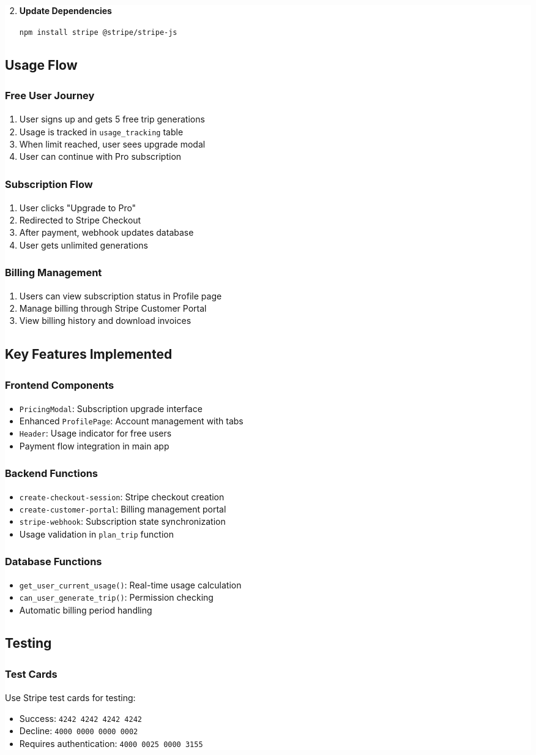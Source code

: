 2. **Update Dependencies**
   ```bash
   npm install stripe @stripe/stripe-js
   ```

## Usage Flow

### Free User Journey
1. User signs up and gets 5 free trip generations
2. Usage is tracked in `usage_tracking` table
3. When limit reached, user sees upgrade modal
4. User can continue with Pro subscription

### Subscription Flow
1. User clicks "Upgrade to Pro"
2. Redirected to Stripe Checkout
3. After payment, webhook updates database
4. User gets unlimited generations

### Billing Management
1. Users can view subscription status in Profile page
2. Manage billing through Stripe Customer Portal
3. View billing history and download invoices

## Key Features Implemented

### Frontend Components
- `PricingModal`: Subscription upgrade interface
- Enhanced `ProfilePage`: Account management with tabs
- `Header`: Usage indicator for free users
- Payment flow integration in main app

### Backend Functions
- `create-checkout-session`: Stripe checkout creation
- `create-customer-portal`: Billing management portal
- `stripe-webhook`: Subscription state synchronization
- Usage validation in `plan_trip` function

### Database Functions
- `get_user_current_usage()`: Real-time usage calculation
- `can_user_generate_trip()`: Permission checking
- Automatic billing period handling

## Testing

### Test Cards
Use Stripe test cards for testing:
- Success: `4242 4242 4242 4242`
- Decline: `4000 0000 0000 0002`
- Requires authentication: `4000 0025 0000 3155`
